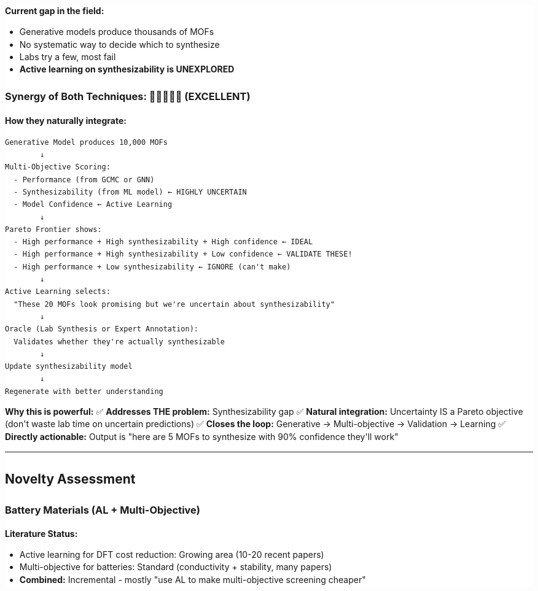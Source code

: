 **Current gap in the field:**
- Generative models produce thousands of MOFs
- No systematic way to decide which to synthesize
- Labs try a few, most fail
- **Active learning on synthesizability is UNEXPLORED**

### Synergy of Both Techniques: 🌟🌟🌟🌟🌟 (EXCELLENT)

**How they naturally integrate:**

```
Generative Model produces 10,000 MOFs
        ↓
Multi-Objective Scoring:
  - Performance (from GCMC or GNN)
  - Synthesizability (from ML model) ← HIGHLY UNCERTAIN
  - Model Confidence ← Active Learning
        ↓
Pareto Frontier shows:
  - High performance + High synthesizability + High confidence ← IDEAL
  - High performance + High synthesizability + Low confidence ← VALIDATE THESE!
  - High performance + Low synthesizability ← IGNORE (can't make)
        ↓
Active Learning selects:
  "These 20 MOFs look promising but we're uncertain about synthesizability"
        ↓
Oracle (Lab Synthesis or Expert Annotation):
  Validates whether they're actually synthesizable
        ↓
Update synthesizability model
        ↓
Regenerate with better understanding
```

**Why this is powerful:**
✅ **Addresses THE problem:** Synthesizability gap
✅ **Natural integration:** Uncertainty IS a Pareto objective (don't waste lab time on uncertain predictions)
✅ **Closes the loop:** Generative → Multi-objective → Validation → Learning
✅ **Directly actionable:** Output is "here are 5 MOFs to synthesize with 90% confidence they'll work"

---

## Novelty Assessment

### Battery Materials (AL + Multi-Objective)

**Literature Status:**
- Active learning for DFT cost reduction: Growing area (10-20 recent papers)
- Multi-objective for batteries: Standard (conductivity + stability, many papers)
- **Combined:** Incremental - mostly "use AL to make multi-objective screening cheaper"
